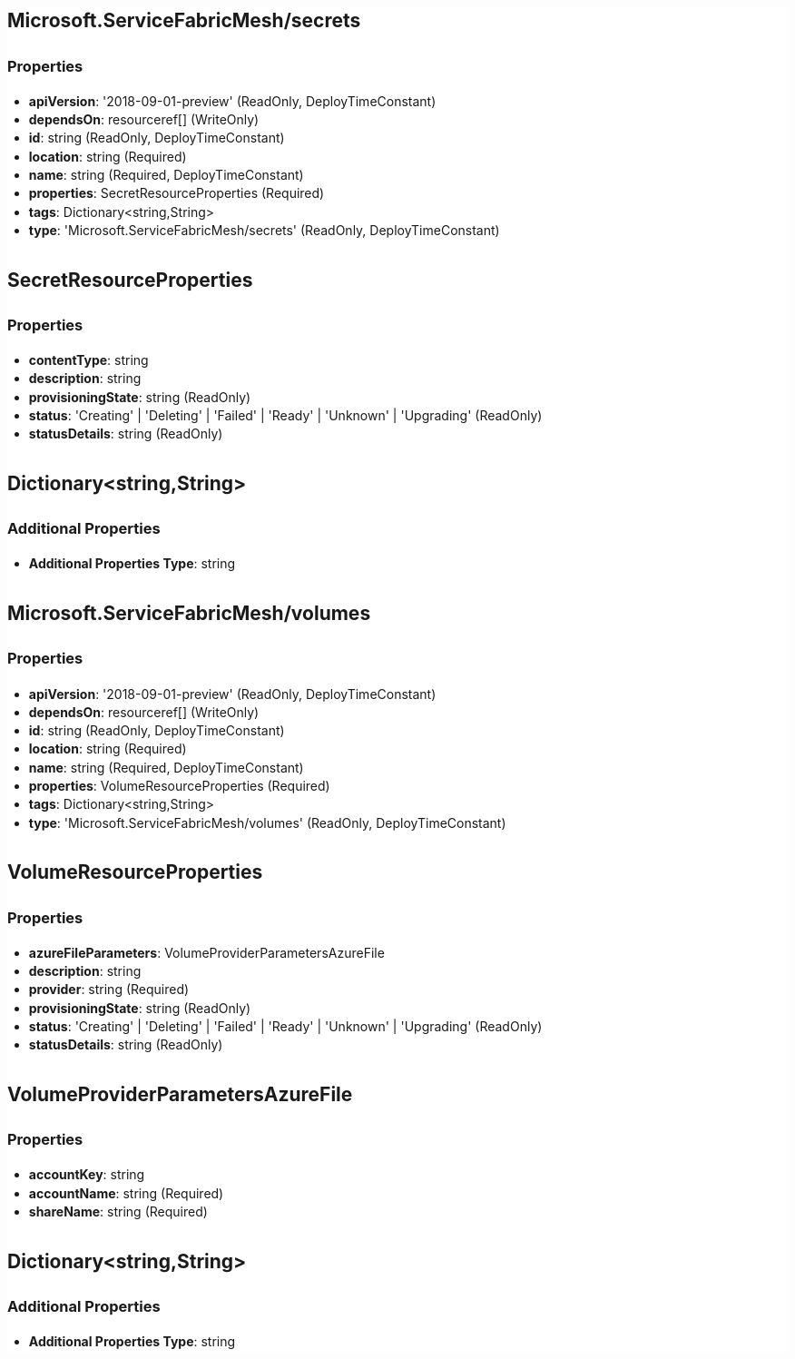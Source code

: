 ## Microsoft.ServiceFabricMesh/secrets
### Properties
* **apiVersion**: '2018-09-01-preview' (ReadOnly, DeployTimeConstant)
* **dependsOn**: resourceref[] (WriteOnly)
* **id**: string (ReadOnly, DeployTimeConstant)
* **location**: string (Required)
* **name**: string (Required, DeployTimeConstant)
* **properties**: SecretResourceProperties (Required)
* **tags**: Dictionary<string,String>
* **type**: 'Microsoft.ServiceFabricMesh/secrets' (ReadOnly, DeployTimeConstant)

## SecretResourceProperties
### Properties
* **contentType**: string
* **description**: string
* **provisioningState**: string (ReadOnly)
* **status**: 'Creating' | 'Deleting' | 'Failed' | 'Ready' | 'Unknown' | 'Upgrading' (ReadOnly)
* **statusDetails**: string (ReadOnly)

## Dictionary<string,String>
### Additional Properties
* **Additional Properties Type**: string

## Microsoft.ServiceFabricMesh/volumes
### Properties
* **apiVersion**: '2018-09-01-preview' (ReadOnly, DeployTimeConstant)
* **dependsOn**: resourceref[] (WriteOnly)
* **id**: string (ReadOnly, DeployTimeConstant)
* **location**: string (Required)
* **name**: string (Required, DeployTimeConstant)
* **properties**: VolumeResourceProperties (Required)
* **tags**: Dictionary<string,String>
* **type**: 'Microsoft.ServiceFabricMesh/volumes' (ReadOnly, DeployTimeConstant)

## VolumeResourceProperties
### Properties
* **azureFileParameters**: VolumeProviderParametersAzureFile
* **description**: string
* **provider**: string (Required)
* **provisioningState**: string (ReadOnly)
* **status**: 'Creating' | 'Deleting' | 'Failed' | 'Ready' | 'Unknown' | 'Upgrading' (ReadOnly)
* **statusDetails**: string (ReadOnly)

## VolumeProviderParametersAzureFile
### Properties
* **accountKey**: string
* **accountName**: string (Required)
* **shareName**: string (Required)

## Dictionary<string,String>
### Additional Properties
* **Additional Properties Type**: string

